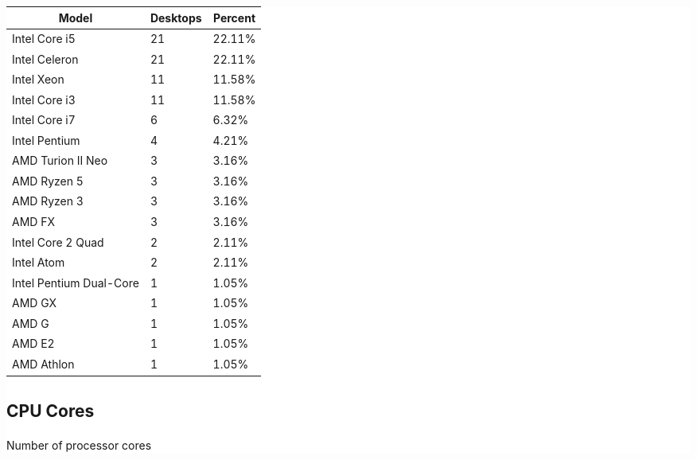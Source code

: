 
| Model                   | Desktops | Percent |
|-------------------------|----------|---------|
| Intel Core i5           | 21       | 22.11%  |
| Intel Celeron           | 21       | 22.11%  |
| Intel Xeon              | 11       | 11.58%  |
| Intel Core i3           | 11       | 11.58%  |
| Intel Core i7           | 6        | 6.32%   |
| Intel Pentium           | 4        | 4.21%   |
| AMD Turion II Neo       | 3        | 3.16%   |
| AMD Ryzen 5             | 3        | 3.16%   |
| AMD Ryzen 3             | 3        | 3.16%   |
| AMD FX                  | 3        | 3.16%   |
| Intel Core 2 Quad       | 2        | 2.11%   |
| Intel Atom              | 2        | 2.11%   |
| Intel Pentium Dual-Core | 1        | 1.05%   |
| AMD GX                  | 1        | 1.05%   |
| AMD G                   | 1        | 1.05%   |
| AMD E2                  | 1        | 1.05%   |
| AMD Athlon              | 1        | 1.05%   |

CPU Cores
---------

Number of processor cores
